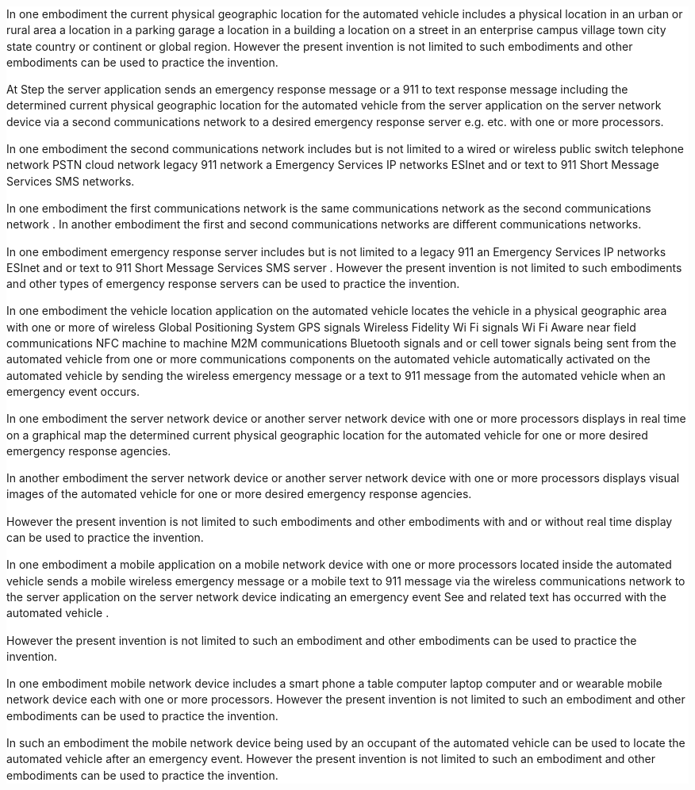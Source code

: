 In one embodiment the current physical geographic location for the automated vehicle includes a physical location in an urban or rural area a location in a parking garage a location in a building a location on a street in an enterprise campus village town city state country or continent or global region. However the present invention is not limited to such embodiments and other embodiments can be used to practice the invention.

At Step the server application sends an emergency response message or a 911 to text response message including the determined current physical geographic location for the automated vehicle from the server application on the server network device via a second communications network to a desired emergency response server e.g. etc. with one or more processors.

In one embodiment the second communications network includes but is not limited to a wired or wireless public switch telephone network PSTN cloud network legacy 911 network a Emergency Services IP networks ESInet and or text to 911 Short Message Services SMS networks.

In one embodiment the first communications network is the same communications network as the second communications network . In another embodiment the first and second communications networks are different communications networks.

In one embodiment emergency response server includes but is not limited to a legacy 911 an Emergency Services IP networks ESInet and or text to 911 Short Message Services SMS server . However the present invention is not limited to such embodiments and other types of emergency response servers can be used to practice the invention.

In one embodiment the vehicle location application on the automated vehicle locates the vehicle in a physical geographic area with one or more of wireless Global Positioning System GPS signals Wireless Fidelity Wi Fi signals Wi Fi Aware near field communications NFC machine to machine M2M communications Bluetooth signals and or cell tower signals being sent from the automated vehicle from one or more communications components on the automated vehicle automatically activated on the automated vehicle by sending the wireless emergency message or a text to 911 message from the automated vehicle when an emergency event occurs.

In one embodiment the server network device or another server network device with one or more processors displays in real time on a graphical map the determined current physical geographic location for the automated vehicle for one or more desired emergency response agencies.

In another embodiment the server network device or another server network device with one or more processors displays visual images of the automated vehicle for one or more desired emergency response agencies.

However the present invention is not limited to such embodiments and other embodiments with and or without real time display can be used to practice the invention.

In one embodiment a mobile application on a mobile network device with one or more processors located inside the automated vehicle sends a mobile wireless emergency message or a mobile text to 911 message via the wireless communications network to the server application on the server network device indicating an emergency event See and related text has occurred with the automated vehicle .

However the present invention is not limited to such an embodiment and other embodiments can be used to practice the invention.

In one embodiment mobile network device includes a smart phone a table computer laptop computer and or wearable mobile network device each with one or more processors. However the present invention is not limited to such an embodiment and other embodiments can be used to practice the invention.

In such an embodiment the mobile network device being used by an occupant of the automated vehicle can be used to locate the automated vehicle after an emergency event. However the present invention is not limited to such an embodiment and other embodiments can be used to practice the invention.
